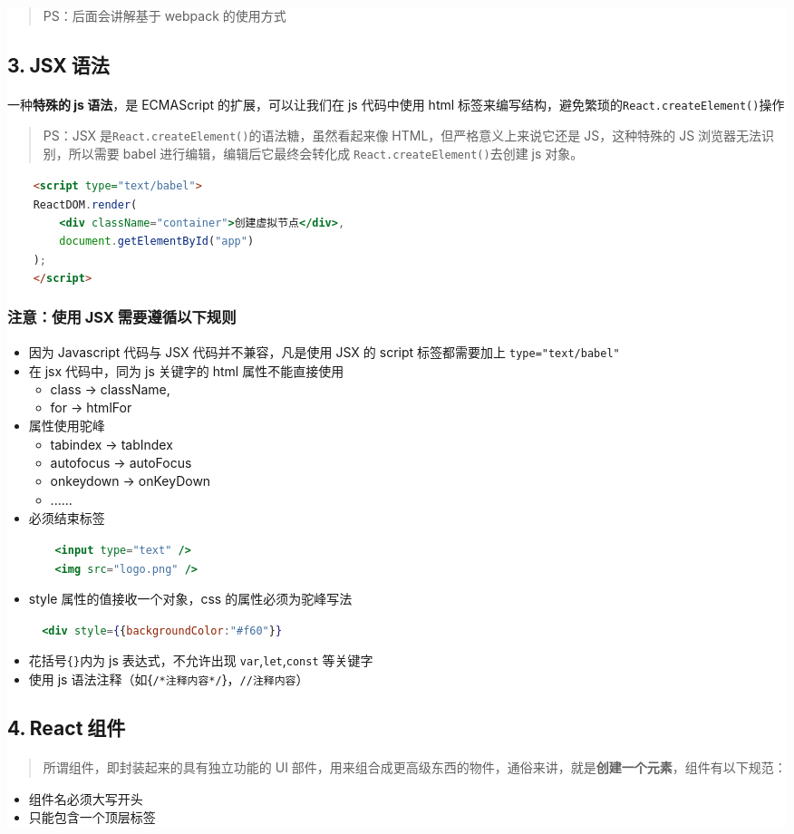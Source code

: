 > PS：后面会讲解基于 webpack 的使用方式

## 3. JSX 语法

一种**特殊的 js 语法**，是 ECMAScript 的扩展，可以让我们在 js 代码中使用 html 标签来编写结构，避免繁琐的`React.createElement()`操作

> PS：JSX 是`React.createElement()`的语法糖，虽然看起来像 HTML，但严格意义上来说它还是 JS，这种特殊的 JS 浏览器无法识别，所以需要 babel 进行编辑，编辑后它最终会转化成 `React.createElement()`去创建 js 对象。

```html
	<script type="text/babel">
	ReactDOM.render(
		<div className="container">创建虚拟节点</div>,
		document.getElementById("app")
	);
	</script>
```

### 注意：使用 JSX 需要遵循以下规则

- 因为 Javascript 代码与 JSX 代码并不兼容，凡是使用 JSX 的 script 标签都需要加上 `type="text/babel"`
- 在 jsx 代码中，同为 js 关键字的 html 属性不能直接使用
  - class -> className,
  - for -> htmlFor
- 属性使用驼峰
  - tabindex -> tabIndex
  - autofocus -> autoFocus
  - onkeydown -> onKeyDown
  - ......
- 必须结束标签
  ```jsx
      <input type="text" />
      <img src="logo.png" />
  ```
- style 属性的值接收一个对象，css 的属性必须为驼峰写法
  ```jsx
    <div style={{backgroundColor:"#f60"}}
  ```
- 花括号`{}`内为 js 表达式，不允许出现 `var`,`let`,`const` 等关键字
- 使用 js 语法注释（如{`/*注释内容*/`}，`//注释内容`）

## 4. React 组件

> 所谓组件，即封装起来的具有独立功能的 UI 部件，用来组合成更高级东西的物件，通俗来讲，就是**创建一个元素**，组件有以下规范：

- 组件名必须大写开头
- 只能包含一个顶层标签
